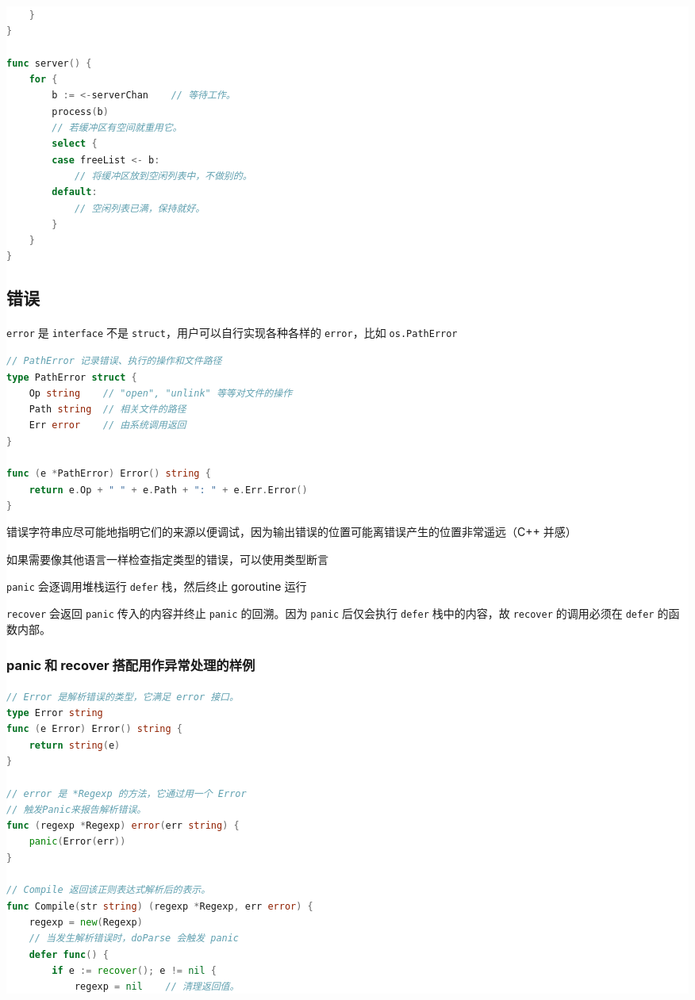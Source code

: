 ```go
    }
}

func server() {
    for {
        b := <-serverChan    // 等待工作。
        process(b)
        // 若缓冲区有空间就重用它。
        select {
        case freeList <- b:
            // 将缓冲区放到空闲列表中，不做别的。
        default:
            // 空闲列表已满，保持就好。
        }
    }
}
```

## 错误

`error` 是 `interface` 不是 `struct`，用户可以自行实现各种各样的 `error`，比如 `os.PathError`

```go
// PathError 记录错误、执行的操作和文件路径
type PathError struct {
    Op string    // "open", "unlink" 等等对文件的操作
    Path string  // 相关文件的路径
    Err error    // 由系统调用返回
}

func (e *PathError) Error() string {
    return e.Op + " " + e.Path + ": " + e.Err.Error()
}
```

错误字符串应尽可能地指明它们的来源以便调试，因为输出错误的位置可能离错误产生的位置非常遥远（C++ 并感）

如果需要像其他语言一样检查指定类型的错误，可以使用类型断言

`panic` 会逐调用堆栈运行 `defer` 栈，然后终止 goroutine 运行

`recover` 会返回 `panic` 传入的内容并终止 `panic` 的回溯。因为 `panic` 后仅会执行 `defer` 栈中的内容，故 `recover` 的调用必须在 `defer` 的函数内部。

### panic 和 recover 搭配用作异常处理的样例

```go
// Error 是解析错误的类型，它满足 error 接口。
type Error string
func (e Error) Error() string {
    return string(e)
}

// error 是 *Regexp 的方法，它通过用一个 Error 
// 触发Panic来报告解析错误。
func (regexp *Regexp) error(err string) {
    panic(Error(err))
}

// Compile 返回该正则表达式解析后的表示。
func Compile(str string) (regexp *Regexp, err error) {
    regexp = new(Regexp)
    // 当发生解析错误时，doParse 会触发 panic
    defer func() {
        if e := recover(); e != nil {
            regexp = nil    // 清理返回值。
```